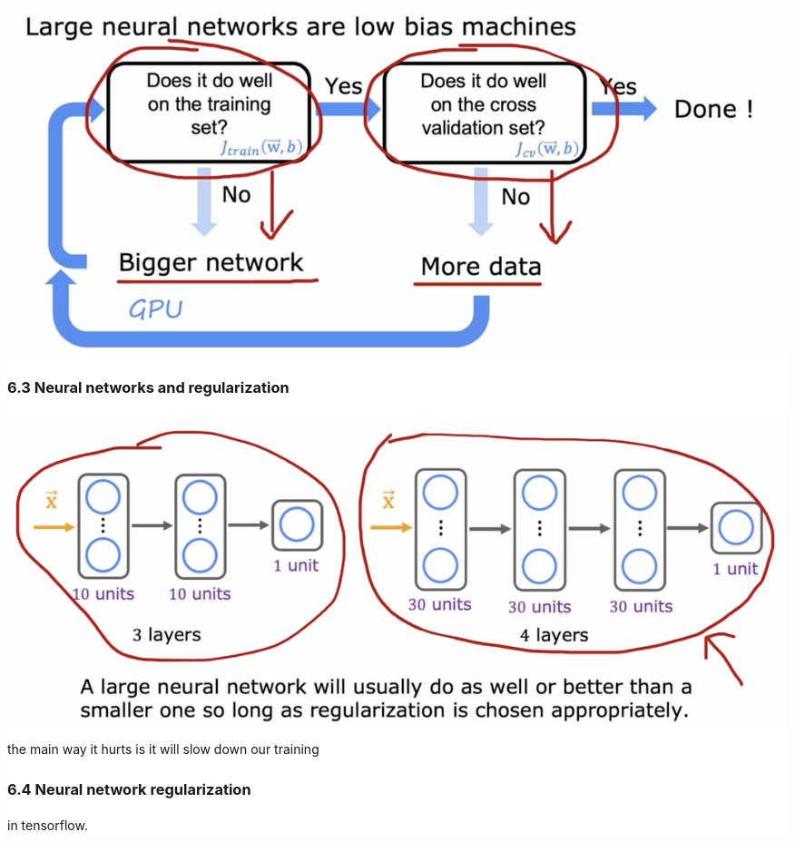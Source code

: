 ![](img/3/Neural_networks_and_bias_variance.png)



### 6.3 Neural networks and regularization

![](img/3/Neural_networks_and_regularization.png)

the main way it hurts is it will slow down our training

### 6.4 Neural network regularization

in tensorflow.
